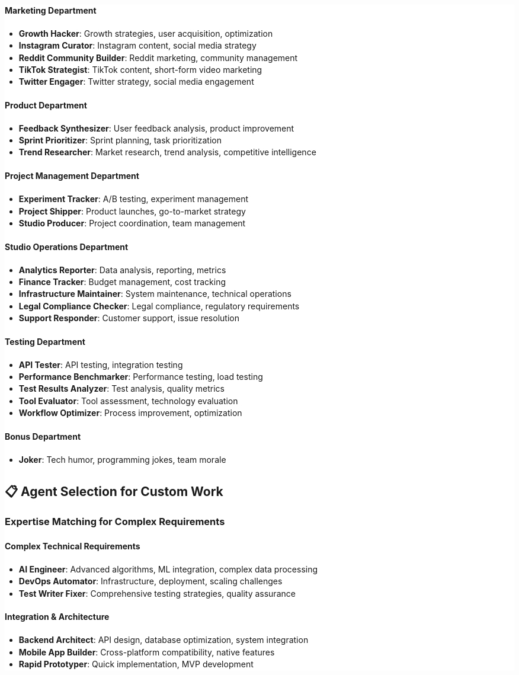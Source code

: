 #### Marketing Department

- **Growth Hacker**: Growth strategies, user acquisition, optimization
- **Instagram Curator**: Instagram content, social media strategy
- **Reddit Community Builder**: Reddit marketing, community management
- **TikTok Strategist**: TikTok content, short-form video marketing
- **Twitter Engager**: Twitter strategy, social media engagement

#### Product Department

- **Feedback Synthesizer**: User feedback analysis, product improvement
- **Sprint Prioritizer**: Sprint planning, task prioritization
- **Trend Researcher**: Market research, trend analysis, competitive intelligence

#### Project Management Department

- **Experiment Tracker**: A/B testing, experiment management
- **Project Shipper**: Product launches, go-to-market strategy
- **Studio Producer**: Project coordination, team management

#### Studio Operations Department

- **Analytics Reporter**: Data analysis, reporting, metrics
- **Finance Tracker**: Budget management, cost tracking
- **Infrastructure Maintainer**: System maintenance, technical operations
- **Legal Compliance Checker**: Legal compliance, regulatory requirements
- **Support Responder**: Customer support, issue resolution

#### Testing Department

- **API Tester**: API testing, integration testing
- **Performance Benchmarker**: Performance testing, load testing
- **Test Results Analyzer**: Test analysis, quality metrics
- **Tool Evaluator**: Tool assessment, technology evaluation
- **Workflow Optimizer**: Process improvement, optimization

#### Bonus Department

- **Joker**: Tech humor, programming jokes, team morale

## 📋 Agent Selection for Custom Work

### **Expertise Matching for Complex Requirements**

#### **Complex Technical Requirements**

- **AI Engineer**: Advanced algorithms, ML integration, complex data processing
- **DevOps Automator**: Infrastructure, deployment, scaling challenges
- **Test Writer Fixer**: Comprehensive testing strategies, quality assurance

#### **Integration & Architecture**

- **Backend Architect**: API design, database optimization, system integration
- **Mobile App Builder**: Cross-platform compatibility, native features
- **Rapid Prototyper**: Quick implementation, MVP development
